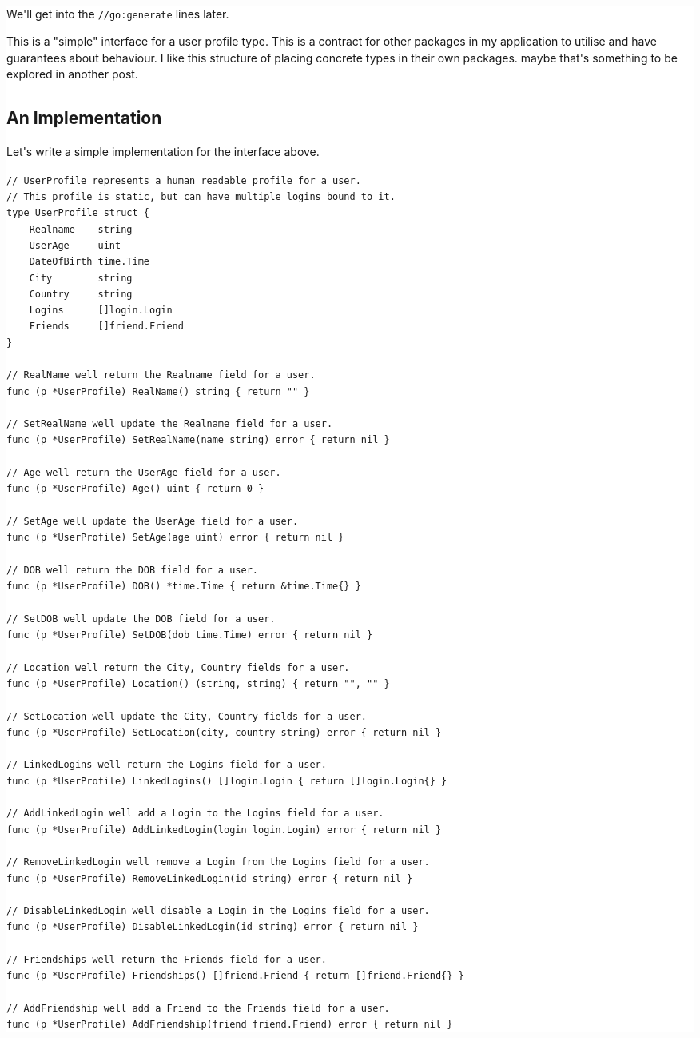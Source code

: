 We'll get into the `//go:generate` lines later.

This is a "simple" interface for a user profile type. This is a contract for other packages in my application to utilise and have guarantees about behaviour. I like this structure of placing concrete types in their own packages. maybe that's something to be explored in another post.

## An Implementation
Let's write a simple implementation for the interface above.

```
// UserProfile represents a human readable profile for a user.
// This profile is static, but can have multiple logins bound to it.
type UserProfile struct {
	Realname    string
	UserAge     uint
	DateOfBirth time.Time
	City        string
	Country     string
	Logins      []login.Login
	Friends     []friend.Friend
}

// RealName well return the Realname field for a user.
func (p *UserProfile) RealName() string { return "" }

// SetRealName well update the Realname field for a user.
func (p *UserProfile) SetRealName(name string) error { return nil }

// Age well return the UserAge field for a user.
func (p *UserProfile) Age() uint { return 0 }

// SetAge well update the UserAge field for a user.
func (p *UserProfile) SetAge(age uint) error { return nil }

// DOB well return the DOB field for a user.
func (p *UserProfile) DOB() *time.Time { return &time.Time{} }

// SetDOB well update the DOB field for a user.
func (p *UserProfile) SetDOB(dob time.Time) error { return nil }

// Location well return the City, Country fields for a user.
func (p *UserProfile) Location() (string, string) { return "", "" }

// SetLocation well update the City, Country fields for a user.
func (p *UserProfile) SetLocation(city, country string) error { return nil }

// LinkedLogins well return the Logins field for a user.
func (p *UserProfile) LinkedLogins() []login.Login { return []login.Login{} }

// AddLinkedLogin well add a Login to the Logins field for a user.
func (p *UserProfile) AddLinkedLogin(login login.Login) error { return nil }

// RemoveLinkedLogin well remove a Login from the Logins field for a user.
func (p *UserProfile) RemoveLinkedLogin(id string) error { return nil }

// DisableLinkedLogin well disable a Login in the Logins field for a user.
func (p *UserProfile) DisableLinkedLogin(id string) error { return nil }

// Friendships well return the Friends field for a user.
func (p *UserProfile) Friendships() []friend.Friend { return []friend.Friend{} }

// AddFriendship well add a Friend to the Friends field for a user.
func (p *UserProfile) AddFriendship(friend friend.Friend) error { return nil }

```